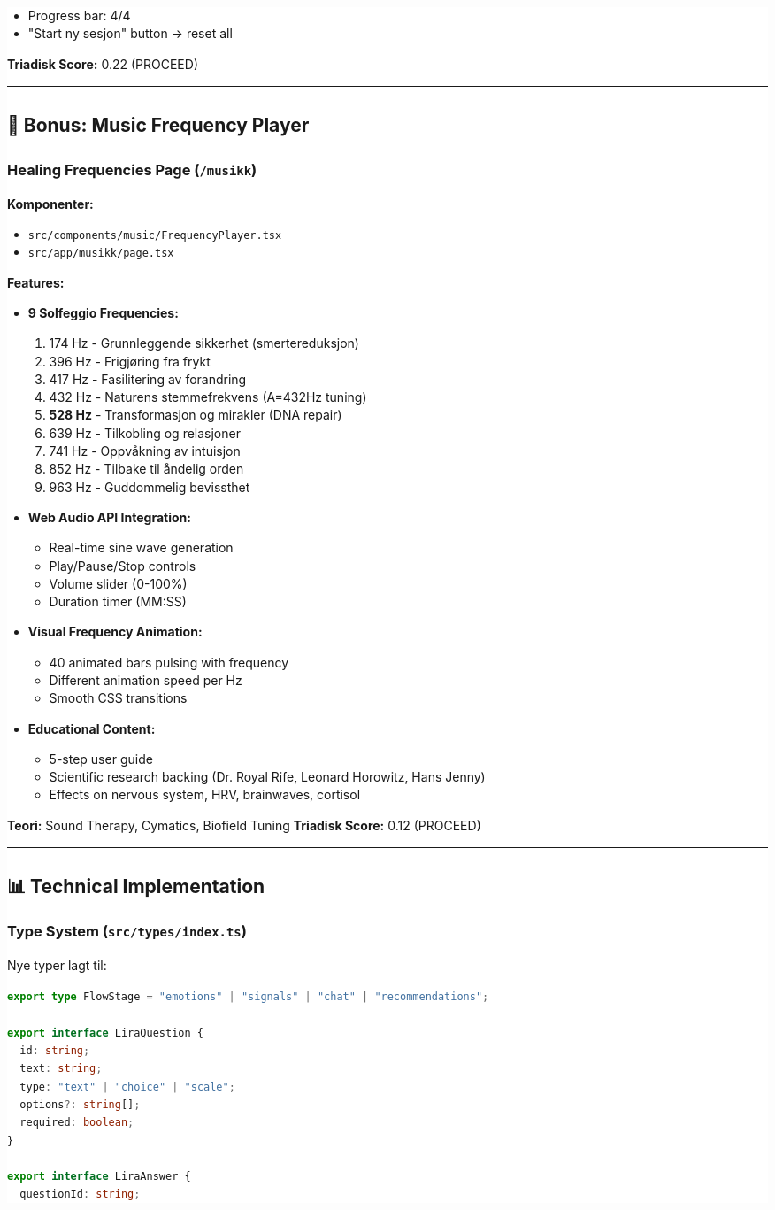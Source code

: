 - Progress bar: 4/4
- "Start ny sesjon" button → reset all

**Triadisk Score:** 0.22 (PROCEED)

---

## 🎵 Bonus: Music Frequency Player

### **Healing Frequencies Page (`/musikk`)**

**Komponenter:**
- `src/components/music/FrequencyPlayer.tsx`
- `src/app/musikk/page.tsx`

**Features:**
- **9 Solfeggio Frequencies:**
  1. 174 Hz - Grunnleggende sikkerhet (smertereduksjon)
  2. 396 Hz - Frigjøring fra frykt
  3. 417 Hz - Fasilitering av forandring
  4. 432 Hz - Naturens stemmefrekvens (A=432Hz tuning)
  5. **528 Hz** - Transformasjon og mirakler (DNA repair)
  6. 639 Hz - Tilkobling og relasjoner
  7. 741 Hz - Oppvåkning av intuisjon
  8. 852 Hz - Tilbake til åndelig orden
  9. 963 Hz - Guddommelig bevissthet

- **Web Audio API Integration:**
  - Real-time sine wave generation
  - Play/Pause/Stop controls
  - Volume slider (0-100%)
  - Duration timer (MM:SS)

- **Visual Frequency Animation:**
  - 40 animated bars pulsing with frequency
  - Different animation speed per Hz
  - Smooth CSS transitions

- **Educational Content:**
  - 5-step user guide
  - Scientific research backing (Dr. Royal Rife, Leonard Horowitz, Hans Jenny)
  - Effects on nervous system, HRV, brainwaves, cortisol

**Teori:** Sound Therapy, Cymatics, Biofield Tuning
**Triadisk Score:** 0.12 (PROCEED)

---

## 📊 Technical Implementation

### **Type System (`src/types/index.ts`)**

Nye typer lagt til:
```typescript
export type FlowStage = "emotions" | "signals" | "chat" | "recommendations";

export interface LiraQuestion {
  id: string;
  text: string;
  type: "text" | "choice" | "scale";
  options?: string[];
  required: boolean;
}

export interface LiraAnswer {
  questionId: string;
```